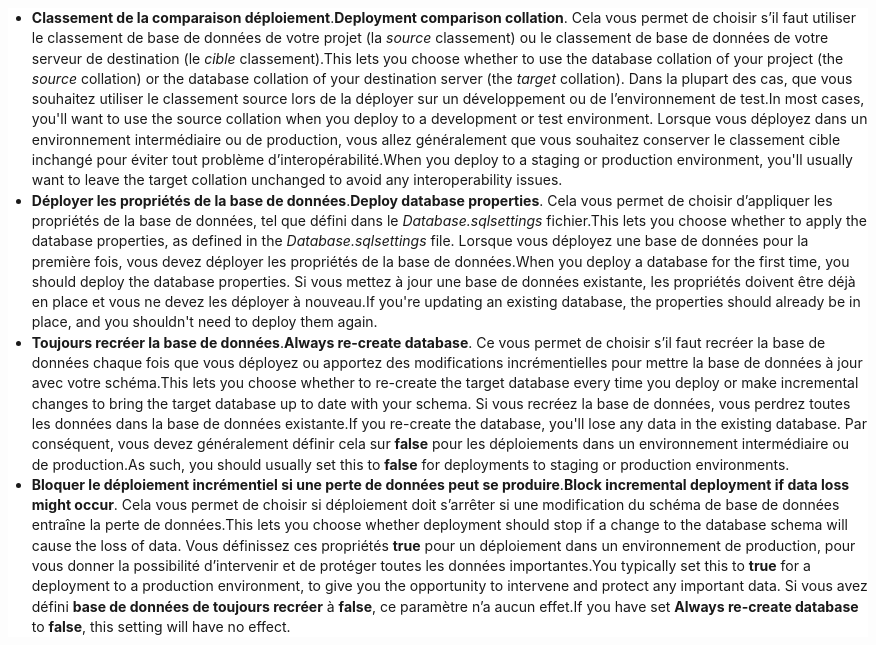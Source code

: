 - <span data-ttu-id="5eeda-129">**Classement de la comparaison déploiement**.</span><span class="sxs-lookup"><span data-stu-id="5eeda-129">**Deployment comparison collation**.</span></span> <span data-ttu-id="5eeda-130">Cela vous permet de choisir s’il faut utiliser le classement de base de données de votre projet (la *source* classement) ou le classement de base de données de votre serveur de destination (le *cible* classement).</span><span class="sxs-lookup"><span data-stu-id="5eeda-130">This lets you choose whether to use the database collation of your project (the *source* collation) or the database collation of your destination server (the *target* collation).</span></span> <span data-ttu-id="5eeda-131">Dans la plupart des cas, que vous souhaitez utiliser le classement source lors de la déployer sur un développement ou de l’environnement de test.</span><span class="sxs-lookup"><span data-stu-id="5eeda-131">In most cases, you'll want to use the source collation when you deploy to a development or test environment.</span></span> <span data-ttu-id="5eeda-132">Lorsque vous déployez dans un environnement intermédiaire ou de production, vous allez généralement que vous souhaitez conserver le classement cible inchangé pour éviter tout problème d’interopérabilité.</span><span class="sxs-lookup"><span data-stu-id="5eeda-132">When you deploy to a staging or production environment, you'll usually want to leave the target collation unchanged to avoid any interoperability issues.</span></span>
- <span data-ttu-id="5eeda-133">**Déployer les propriétés de la base de données**.</span><span class="sxs-lookup"><span data-stu-id="5eeda-133">**Deploy database properties**.</span></span> <span data-ttu-id="5eeda-134">Cela vous permet de choisir d’appliquer les propriétés de la base de données, tel que défini dans le *Database.sqlsettings* fichier.</span><span class="sxs-lookup"><span data-stu-id="5eeda-134">This lets you choose whether to apply the database properties, as defined in the *Database.sqlsettings* file.</span></span> <span data-ttu-id="5eeda-135">Lorsque vous déployez une base de données pour la première fois, vous devez déployer les propriétés de la base de données.</span><span class="sxs-lookup"><span data-stu-id="5eeda-135">When you deploy a database for the first time, you should deploy the database properties.</span></span> <span data-ttu-id="5eeda-136">Si vous mettez à jour une base de données existante, les propriétés doivent être déjà en place et vous ne devez les déployer à nouveau.</span><span class="sxs-lookup"><span data-stu-id="5eeda-136">If you're updating an existing database, the properties should already be in place, and you shouldn't need to deploy them again.</span></span>
- <span data-ttu-id="5eeda-137">**Toujours recréer la base de données**.</span><span class="sxs-lookup"><span data-stu-id="5eeda-137">**Always re-create database**.</span></span> <span data-ttu-id="5eeda-138">Ce vous permet de choisir s’il faut recréer la base de données chaque fois que vous déployez ou apportez des modifications incrémentielles pour mettre la base de données à jour avec votre schéma.</span><span class="sxs-lookup"><span data-stu-id="5eeda-138">This lets you choose whether to re-create the target database every time you deploy or make incremental changes to bring the target database up to date with your schema.</span></span> <span data-ttu-id="5eeda-139">Si vous recréez la base de données, vous perdrez toutes les données dans la base de données existante.</span><span class="sxs-lookup"><span data-stu-id="5eeda-139">If you re-create the database, you'll lose any data in the existing database.</span></span> <span data-ttu-id="5eeda-140">Par conséquent, vous devez généralement définir cela sur **false** pour les déploiements dans un environnement intermédiaire ou de production.</span><span class="sxs-lookup"><span data-stu-id="5eeda-140">As such, you should usually set this to **false** for deployments to staging or production environments.</span></span>
- <span data-ttu-id="5eeda-141">**Bloquer le déploiement incrémentiel si une perte de données peut se produire**.</span><span class="sxs-lookup"><span data-stu-id="5eeda-141">**Block incremental deployment if data loss might occur**.</span></span> <span data-ttu-id="5eeda-142">Cela vous permet de choisir si déploiement doit s’arrêter si une modification du schéma de base de données entraîne la perte de données.</span><span class="sxs-lookup"><span data-stu-id="5eeda-142">This lets you choose whether deployment should stop if a change to the database schema will cause the loss of data.</span></span> <span data-ttu-id="5eeda-143">Vous définissez ces propriétés **true** pour un déploiement dans un environnement de production, pour vous donner la possibilité d’intervenir et de protéger toutes les données importantes.</span><span class="sxs-lookup"><span data-stu-id="5eeda-143">You typically set this to **true** for a deployment to a production environment, to give you the opportunity to intervene and protect any important data.</span></span> <span data-ttu-id="5eeda-144">Si vous avez défini **base de données de toujours recréer** à **false**, ce paramètre n’a aucun effet.</span><span class="sxs-lookup"><span data-stu-id="5eeda-144">If you have set **Always re-create database** to **false**, this setting will have no effect.</span></span>